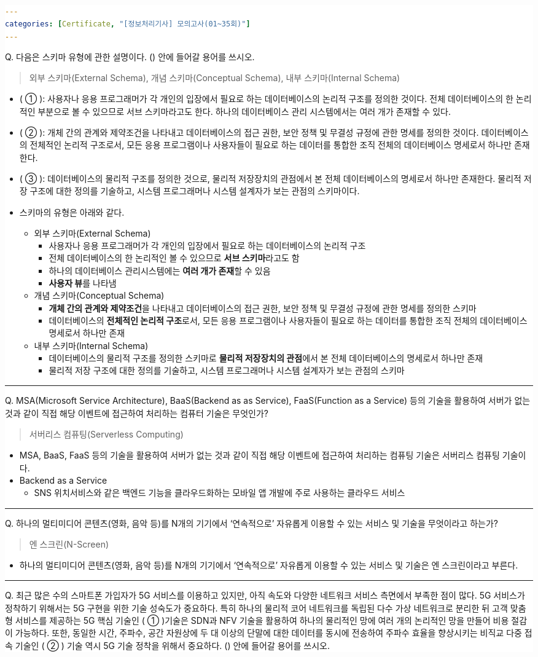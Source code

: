 ```yaml
---
categories: [Certificate, "[정보처리기사] 모의고사(01~35회)"]
---
```


Q. 다음은 스키마 유형에 관한 설명이다. () 안에 들어갈 용어를 쓰시오.

> 외부 스키마(External Schema), 개념 스키마(Conceptual Schema), 내부 스키마(Internal Schema)
> 
- ( ① ): 사용자나 응용 프로그래머가 각 개인의 입장에서 필요로 하는 데이터베이스의 논리적 구조를 정의한 것이다. 전체 데이터베이스의 한 논리적인 부분으로 볼 수 있으므로 서브 스키마라고도 한다. 하나의 데이터베이스 관리 시스템에서는 여러 개가 존재할 수 있다.
- ( ② ): 개체 간의 관계와 제약조건을 나타내고 데이터베이스의 접근 권한, 보안 정책 및 무결성 규정에 관한 명세를 정의한 것이다. 데이터베이스의 전체적인 논리적 구조로서, 모든 응용 프로그램이나 사용자들이 필요로 하는 데이터를 통합한 조직 전체의 데이터베이스 명세로서 하나만 존재한다.
- ( ③ ): 데이터베이스의 물리적 구조를 정의한 것으로, 물리적 저장장치의 관점에서 본 전체 데이터베이스의 명세로서 하나만 존재한다. 물리적 저장 구조에 대한 정의를 기술하고, 시스템 프로그래머나 시스템 설계자가 보는 관점의 스키마이다.

- 스키마의 유형은 아래와 같다.
    - 외부 스키마(External Schema)
        - 사용자나 응용 프로그래머가 각 개인의 입장에서 필요로 하는 데이터베이스의 논리적 구조
        - 전체 데이터베이스의 한 논리적인 볼 수 있으므로 **서브 스키마**라고도 함
        - 하나의 데이터베이스 관리시스템에는 **여러 개가 존재**할 수 있음
        - **사용자 뷰**를 나타냄
    - 개념 스키마(Conceptual Schema)
        - **개체 간의 관계와 제약조건**을 나타내고 데이터베이스의 접근 권한, 보안 정책 및 무결성 규정에 관한 명세를 정의한 스키마
        - 데이터베이스의 **전체적인 논리적 구조**로서, 모든 응용 프로그램이나 사용자들이 필요로 하는 데이터를 통합한 조직 전체의 데이터베이스 명세로서 하나만 존재
    - 내부 스키마(Internal Schema)
        - 데이터베이스의 물리적 구조를 정의한 스키마로 **물리적 저장장치의 관점**에서 본 전체 데이터베이스의 명세로서 하나만 존재
        - 물리적 저장 구조에 대한 정의를 기술하고, 시스템 프로그래머나 시스템 설계자가 보는 관점의 스키마
    

---

Q. MSA(Microsoft Service Architecture), BaaS(Backend as as Service), FaaS(Function as a Service) 등의 기술을 활용하여 서버가 없는 것과 같이 직접 해당 이벤트에 접근하여 처리하는 컴퓨터 기술은 무엇인가?

> 서버리스 컴퓨팅(Serverless Computing)
> 

- MSA, BaaS, FaaS 등의 기술을 활용하여 서버가 없는 것과 같이 직접 해당 이벤트에 접근하여 처리하는 컴퓨팅 기술은 서버리스 컴퓨팅 기술이다.
- Backend as a Service
    - SNS 위치서비스와 같은 백엔드 기능을 클라우드화하는 모바일 앱 개발에 주로 사용하는 클라우드 서비스

---

Q. 하나의 멀티미디어 콘텐츠(영화, 음악 등)를 N개의 기기에서 ‘연속적으로’ 자유롭게 이용할 수 있는 서비스 및 기술을 무엇이라고 하는가?

> 엔 스크린(N-Screen)
> 

- 하나의 멀티미디어 콘텐츠(영화, 음악 등)를 N개의 기기에서 ‘연속적으로’ 자유롭게 이용할 수 있는 서비스 및 기술은 엔 스크린이라고 부른다.

---

Q. 최근 많은 수의 스마트폰 가입자가 5G 서비스를 이용하고 있지만, 아직 속도와 다양한 네트워크 서비스 측면에서 부족한 점이 많다. 5G 서비스가 정착하기 위해서는 5G 구현을 위한 기술 성숙도가 중요하다. 특히 하나의 물리적 코어 네트워크를 독립된 다수 가상 네트워크로 분리한 뒤 고객 맞춤형 서비스를 제공하는 5G 핵심 기술인 ( ① )기술은 SDN과 NFV 기술을 활용하여 하나의 물리적인 망에 여러 개의 논리적인 망을 만들어 비용 절감이 가능하다. 또한, 동일한 시간, 주파수, 공간 자원상에 두 대 이상의 단말에 대한 데이터를 동시에 전송하여 주파수 효율을 향상시키는 비직교 다중 접속 기술인 ( ② ) 기술 역시 5G 기술 정착을 위해서 중요하다. () 안에 들어갈 용어를 쓰시오.
